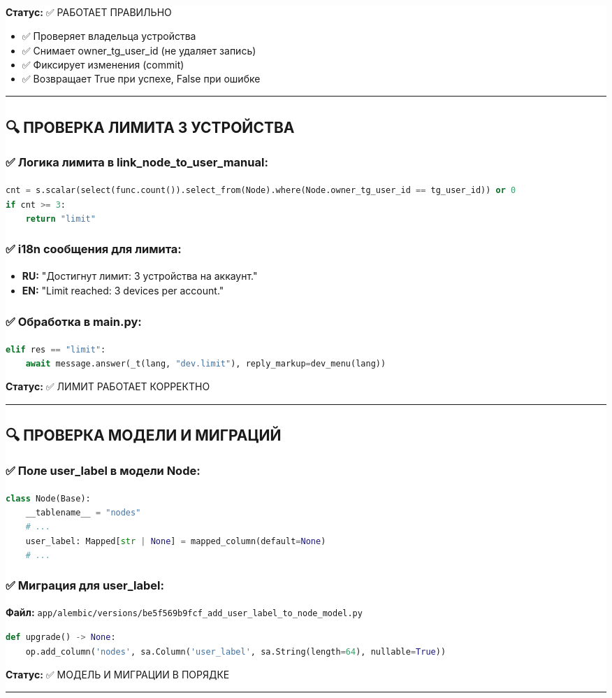 **Статус:** ✅ РАБОТАЕТ ПРАВИЛЬНО
- ✅ Проверяет владельца устройства
- ✅ Снимает owner_tg_user_id (не удаляет запись)
- ✅ Фиксирует изменения (commit)
- ✅ Возвращает True при успехе, False при ошибке

---

## 🔍 **ПРОВЕРКА ЛИМИТА 3 УСТРОЙСТВА**

### **✅ Логика лимита в link_node_to_user_manual:**
```python
cnt = s.scalar(select(func.count()).select_from(Node).where(Node.owner_tg_user_id == tg_user_id)) or 0
if cnt >= 3:
    return "limit"
```

### **✅ i18n сообщения для лимита:**
- **RU:** "Достигнут лимит: 3 устройства на аккаунт."
- **EN:** "Limit reached: 3 devices per account."

### **✅ Обработка в main.py:**
```python
elif res == "limit":
    await message.answer(_t(lang, "dev.limit"), reply_markup=dev_menu(lang))
```

**Статус:** ✅ ЛИМИТ РАБОТАЕТ КОРРЕКТНО

---

## 🔍 **ПРОВЕРКА МОДЕЛИ И МИГРАЦИЙ**

### **✅ Поле user_label в модели Node:**
```python
class Node(Base):
    __tablename__ = "nodes"
    # ...
    user_label: Mapped[str | None] = mapped_column(default=None)
    # ...
```

### **✅ Миграция для user_label:**
**Файл:** `app/alembic/versions/be5f569b9fcf_add_user_label_to_node_model.py`
```python
def upgrade() -> None:
    op.add_column('nodes', sa.Column('user_label', sa.String(length=64), nullable=True))
```

**Статус:** ✅ МОДЕЛЬ И МИГРАЦИИ В ПОРЯДКЕ

---